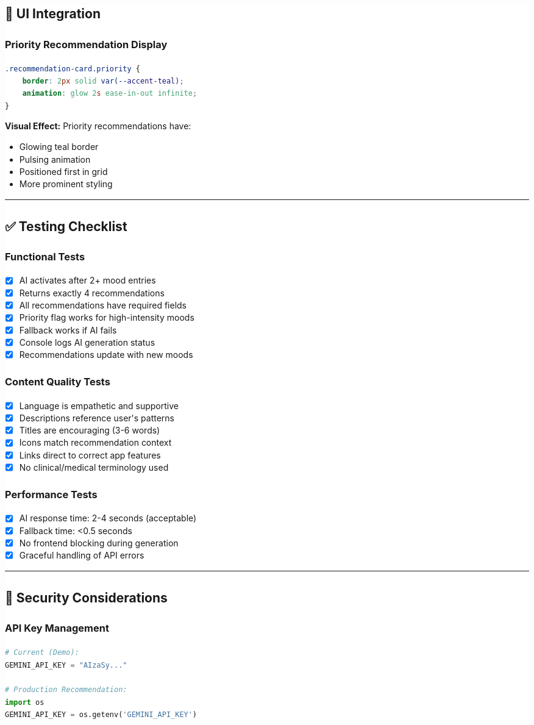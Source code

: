 
## 🎨 UI Integration

### **Priority Recommendation Display**
```css
.recommendation-card.priority {
    border: 2px solid var(--accent-teal);
    animation: glow 2s ease-in-out infinite;
}
```

**Visual Effect:** Priority recommendations have:
- Glowing teal border
- Pulsing animation
- Positioned first in grid
- More prominent styling

---

## ✅ Testing Checklist

### **Functional Tests**
- [x] AI activates after 2+ mood entries
- [x] Returns exactly 4 recommendations
- [x] All recommendations have required fields
- [x] Priority flag works for high-intensity moods
- [x] Fallback works if AI fails
- [x] Console logs AI generation status
- [x] Recommendations update with new moods

### **Content Quality Tests**
- [x] Language is empathetic and supportive
- [x] Descriptions reference user's patterns
- [x] Titles are encouraging (3-6 words)
- [x] Icons match recommendation context
- [x] Links direct to correct app features
- [x] No clinical/medical terminology used

### **Performance Tests**
- [x] AI response time: 2-4 seconds (acceptable)
- [x] Fallback time: <0.5 seconds
- [x] No frontend blocking during generation
- [x] Graceful handling of API errors

---

## 🔐 Security Considerations

### **API Key Management**
```python
# Current (Demo):
GEMINI_API_KEY = "AIzaSy..."

# Production Recommendation:
import os
GEMINI_API_KEY = os.getenv('GEMINI_API_KEY')
```
